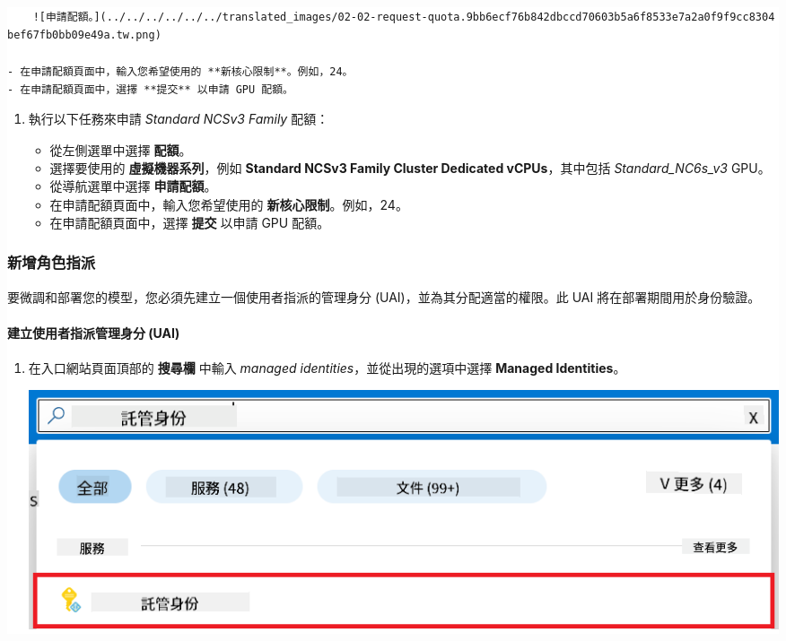         ![申請配額。](../../../../../../translated_images/02-02-request-quota.9bb6ecf76b842dbccd70603b5a6f8533e7a2a0f9f9cc8304bef67fb0bb09e49a.tw.png)

    - 在申請配額頁面中，輸入您希望使用的 **新核心限制**。例如，24。
    - 在申請配額頁面中，選擇 **提交** 以申請 GPU 配額。

1. 執行以下任務來申請 *Standard NCSv3 Family* 配額：

    - 從左側選單中選擇 **配額**。
    - 選擇要使用的 **虛擬機器系列**，例如 **Standard NCSv3 Family Cluster Dedicated vCPUs**，其中包括 *Standard_NC6s_v3* GPU。
    - 從導航選單中選擇 **申請配額**。
    - 在申請配額頁面中，輸入您希望使用的 **新核心限制**。例如，24。
    - 在申請配額頁面中，選擇 **提交** 以申請 GPU 配額。

### 新增角色指派

要微調和部署您的模型，您必須先建立一個使用者指派的管理身分 (UAI)，並為其分配適當的權限。此 UAI 將在部署期間用於身份驗證。

#### 建立使用者指派管理身分 (UAI)

1. 在入口網站頁面頂部的 **搜尋欄** 中輸入 *managed identities*，並從出現的選項中選擇 **Managed Identities**。

    ![輸入 managed identities。](../../../../../../translated_images/03-01-type-managed-identities.61954962fbc13913ceb35d00dd9d746b91fdd96834383b65214fa0f4d1152441.tw.png)
